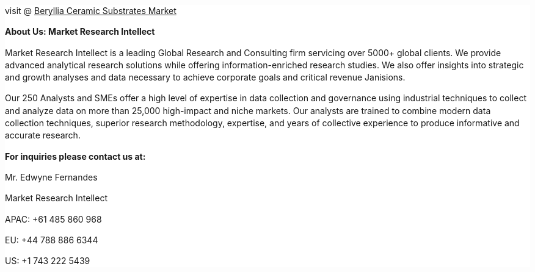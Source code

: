 visit&nbsp;@</strong>&nbsp;</span><span class="font-[700]"><a href="https://www.marketresearchintellect.com/product/global-beryllia-ceramic-substrates-market/?utm_source=Linkedin&utm_medium=017" target="_blank" data-tracking-control-name="article-ssr-frontend-pulse_little-text-block" data-tracking-will-navigate="" data-test-link="">Beryllia Ceramic Substrates Market</a></span></p><p><strong><span class="font-[700]">About Us: Market Research Intellect</span></strong></p><p><span class="">Market Research Intellect is a leading Global Research and Consulting firm servicing over 5000+ global clients. We provide advanced analytical research solutions while offering information-enriched research studies.&nbsp;</span>We also offer insights into strategic and growth analyses and data necessary to achieve corporate goals and critical revenue Janisions.</p><p><span class="">Our 250 Analysts and SMEs offer a high level of expertise in data collection and governance using industrial techniques to collect and analyze data on more than 25,000 high-impact and niche markets. Our analysts are trained to combine modern data collection techniques, superior research methodology, expertise, and years of collective experience to produce informative and accurate research.</span></p><p><strong>For inquiries please contact us at:</strong></p><p>Mr. Edwyne Fernandes</p><p>Market Research Intellect</p><p>APAC: +61 485 860 968</p><p>EU: +44 788 886 6344</p><p>US: +1 743 222 5439</p>

